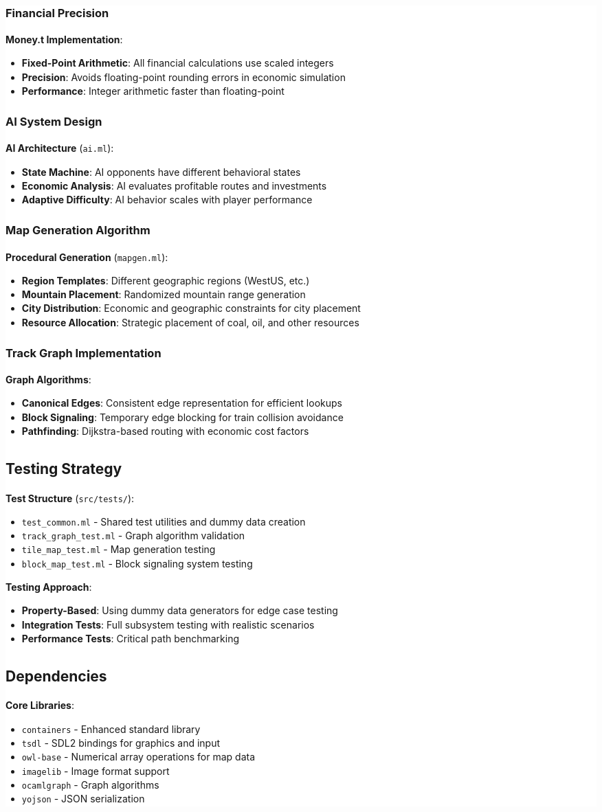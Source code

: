 ### Financial Precision

**Money.t Implementation**:
- **Fixed-Point Arithmetic**: All financial calculations use scaled integers
- **Precision**: Avoids floating-point rounding errors in economic simulation
- **Performance**: Integer arithmetic faster than floating-point

### AI System Design

**AI Architecture** (`ai.ml`):
- **State Machine**: AI opponents have different behavioral states
- **Economic Analysis**: AI evaluates profitable routes and investments
- **Adaptive Difficulty**: AI behavior scales with player performance

### Map Generation Algorithm

**Procedural Generation** (`mapgen.ml`):
- **Region Templates**: Different geographic regions (WestUS, etc.)
- **Mountain Placement**: Randomized mountain range generation
- **City Distribution**: Economic and geographic constraints for city placement
- **Resource Allocation**: Strategic placement of coal, oil, and other resources

### Track Graph Implementation

**Graph Algorithms**:
- **Canonical Edges**: Consistent edge representation for efficient lookups
- **Block Signaling**: Temporary edge blocking for train collision avoidance
- **Pathfinding**: Dijkstra-based routing with economic cost factors

## Testing Strategy

**Test Structure** (`src/tests/`):
- `test_common.ml` - Shared test utilities and dummy data creation
- `track_graph_test.ml` - Graph algorithm validation
- `tile_map_test.ml` - Map generation testing
- `block_map_test.ml` - Block signaling system testing

**Testing Approach**:
- **Property-Based**: Using dummy data generators for edge case testing
- **Integration Tests**: Full subsystem testing with realistic scenarios
- **Performance Tests**: Critical path benchmarking

## Dependencies

**Core Libraries**:
- `containers` - Enhanced standard library
- `tsdl` - SDL2 bindings for graphics and input
- `owl-base` - Numerical array operations for map data
- `imagelib` - Image format support
- `ocamlgraph` - Graph algorithms
- `yojson` - JSON serialization
